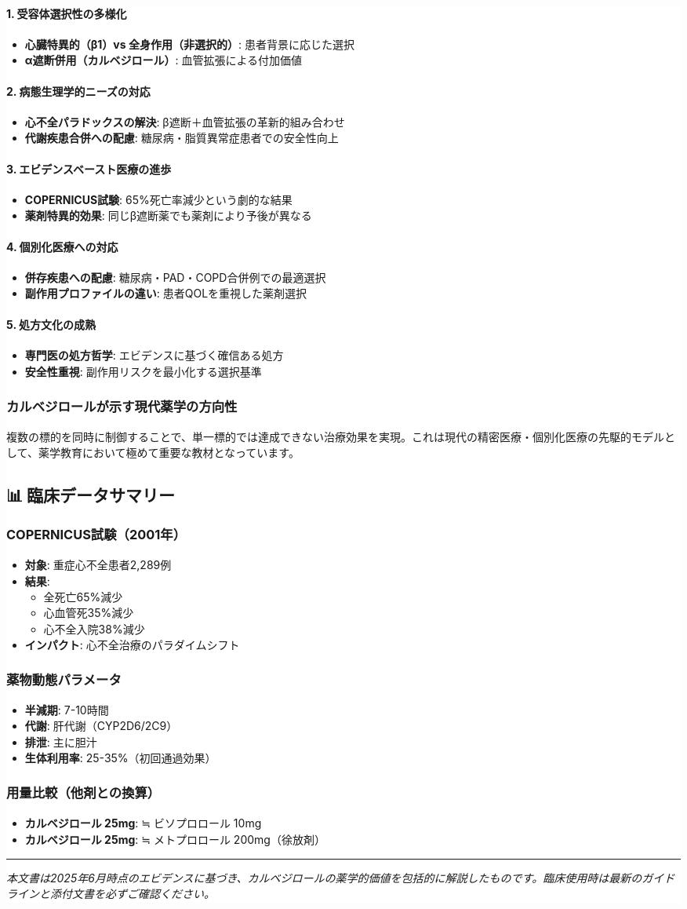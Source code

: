 #### 1. 受容体選択性の多様化
- **心臓特異的（β1）vs 全身作用（非選択的）**: 患者背景に応じた選択
- **α遮断併用（カルベジロール）**: 血管拡張による付加価値

#### 2. 病態生理学的ニーズの対応
- **心不全パラドックスの解決**: β遮断＋血管拡張の革新的組み合わせ
- **代謝疾患合併への配慮**: 糖尿病・脂質異常症患者での安全性向上

#### 3. エビデンスベースト医療の進歩
- **COPERNICUS試験**: 65%死亡率減少という劇的な結果
- **薬剤特異的効果**: 同じβ遮断薬でも薬剤により予後が異なる

#### 4. 個別化医療への対応
- **併存疾患への配慮**: 糖尿病・PAD・COPD合併例での最適選択
- **副作用プロファイルの違い**: 患者QOLを重視した薬剤選択

#### 5. 処方文化の成熟
- **専門医の処方哲学**: エビデンスに基づく確信ある処方
- **安全性重視**: 副作用リスクを最小化する選択基準

### カルベジロールが示す現代薬学の方向性
複数の標的を同時に制御することで、単一標的では達成できない治療効果を実現。これは現代の精密医療・個別化医療の先駆的モデルとして、薬学教育において極めて重要な教材となっています。

## 📊 臨床データサマリー

### COPERNICUS試験（2001年）
- **対象**: 重症心不全患者2,289例
- **結果**: 
  - 全死亡65%減少
  - 心血管死35%減少
  - 心不全入院38%減少
- **インパクト**: 心不全治療のパラダイムシフト

### 薬物動態パラメータ
- **半減期**: 7-10時間
- **代謝**: 肝代謝（CYP2D6/2C9）
- **排泄**: 主に胆汁
- **生体利用率**: 25-35%（初回通過効果）

### 用量比較（他剤との換算）
- **カルベジロール 25mg**: ≒ ビソプロロール 10mg
- **カルベジロール 25mg**: ≒ メトプロロール 200mg（徐放剤）

---

*本文書は2025年6月時点のエビデンスに基づき、カルベジロールの薬学的価値を包括的に解説したものです。臨床使用時は最新のガイドラインと添付文書を必ずご確認ください。*